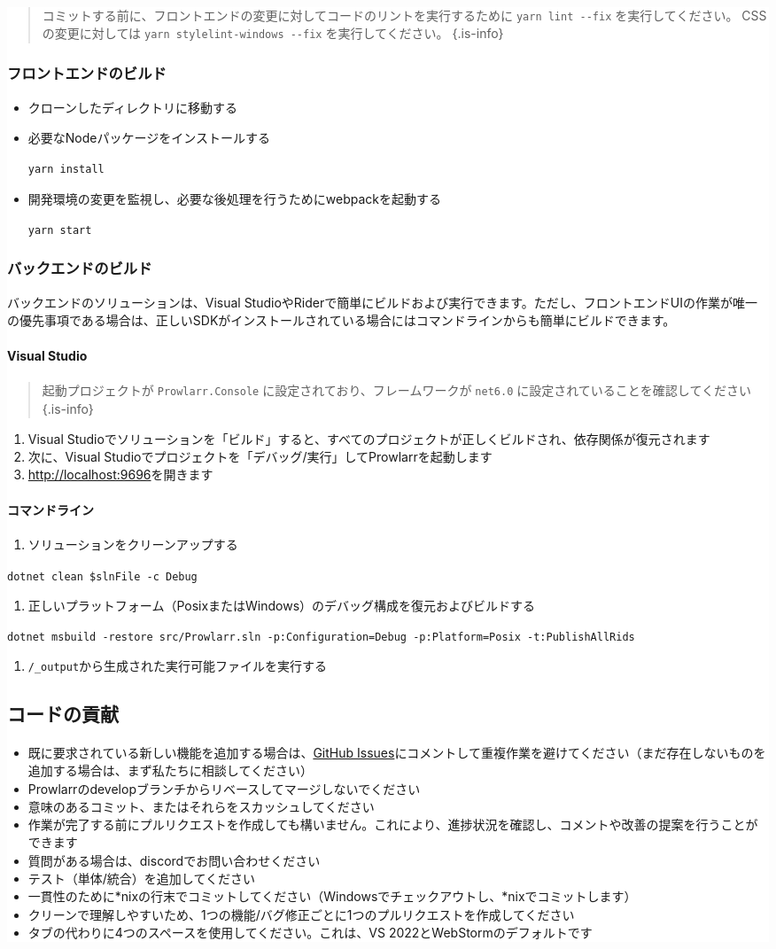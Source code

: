 > コミットする前に、フロントエンドの変更に対してコードのリントを実行するために `yarn lint --fix` を実行してください。
CSSの変更に対しては `yarn stylelint-windows --fix` を実行してください。
{.is-info}

### フロントエンドのビルド

- クローンしたディレクトリに移動する
- 必要なNodeパッケージをインストールする

     ```bash
     yarn install
     ```

- 開発環境の変更を監視し、必要な後処理を行うためにwebpackを起動する

     ```bash
     yarn start
     ```

### バックエンドのビルド

バックエンドのソリューションは、Visual StudioやRiderで簡単にビルドおよび実行できます。ただし、フロントエンドUIの作業が唯一の優先事項である場合は、正しいSDKがインストールされている場合にはコマンドラインからも簡単にビルドできます。

#### Visual Studio

> 起動プロジェクトが `Prowlarr.Console` に設定されており、フレームワークが `net6.0` に設定されていることを確認してください
{.is-info}

1. Visual Studioでソリューションを「ビルド」すると、すべてのプロジェクトが正しくビルドされ、依存関係が復元されます
1. 次に、Visual Studioでプロジェクトを「デバッグ/実行」してProwlarrを起動します
1. <http://localhost:9696>を開きます

#### コマンドライン

1. ソリューションをクリーンアップする

  ```shell
  dotnet clean $slnFile -c Debug
  ```

1. 正しいプラットフォーム（PosixまたはWindows）のデバッグ構成を復元およびビルドする

```shell
dotnet msbuild -restore src/Prowlarr.sln -p:Configuration=Debug -p:Platform=Posix -t:PublishAllRids
```

1. `/_output`から生成された実行可能ファイルを実行する

## コードの貢献

- 既に要求されている新しい機能を追加する場合は、[GitHub Issues](https://github.com/Prowlarr/Prowlarr/issues)にコメントして重複作業を避けてください（まだ存在しないものを追加する場合は、まず私たちに相談してください）
- Prowlarrのdevelopブランチからリベースしてマージしないでください
- 意味のあるコミット、またはそれらをスカッシュしてください
- 作業が完了する前にプルリクエストを作成しても構いません。これにより、進捗状況を確認し、コメントや改善の提案を行うことができます
- 質問がある場合は、discordでお問い合わせください
- テスト（単体/統合）を追加してください
- 一貫性のために\*nixの行末でコミットしてください（Windowsでチェックアウトし、\*nixでコミットします）
- クリーンで理解しやすいため、1つの機能/バグ修正ごとに1つのプルリクエストを作成してください
- タブの代わりに4つのスペースを使用してください。これは、VS 2022とWebStormのデフォルトです
